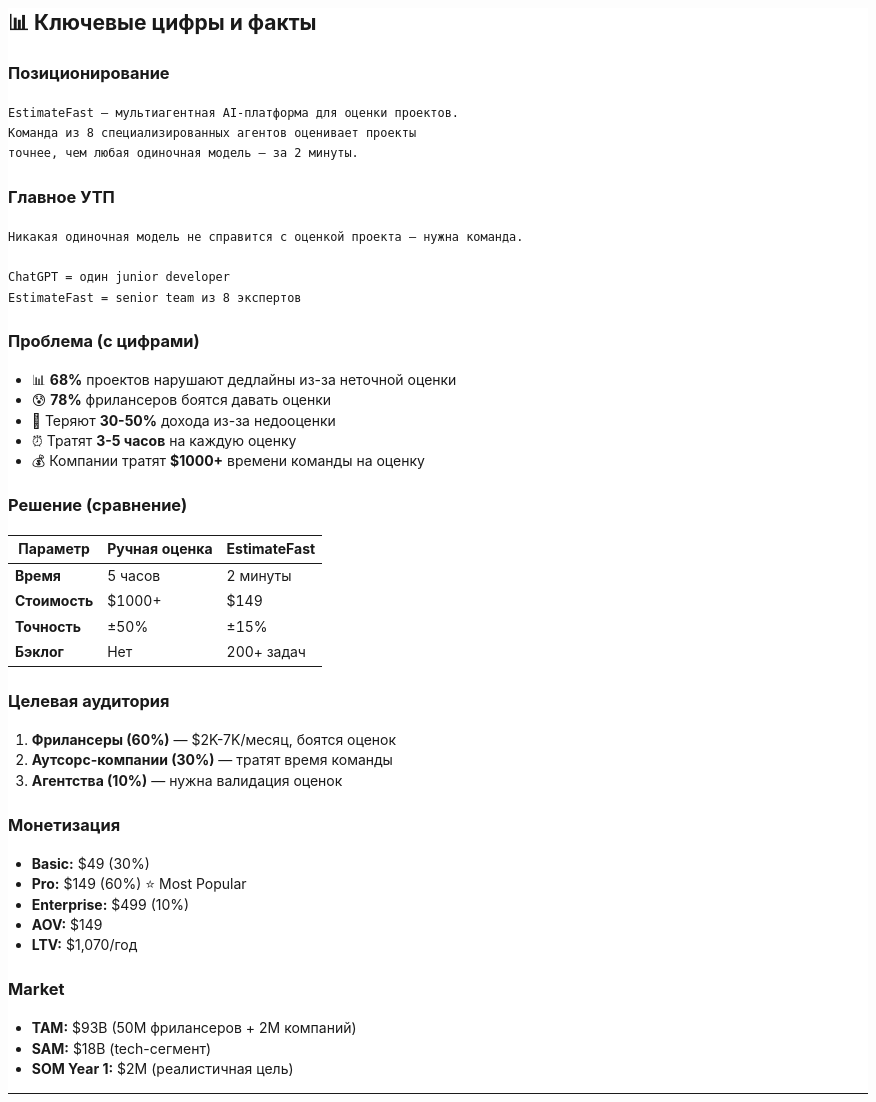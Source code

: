 
## 📊 Ключевые цифры и факты

### Позиционирование
```
EstimateFast — мультиагентная AI-платформа для оценки проектов.
Команда из 8 специализированных агентов оценивает проекты
точнее, чем любая одиночная модель — за 2 минуты.
```

### Главное УТП
```
Никакая одиночная модель не справится с оценкой проекта — нужна команда.

ChatGPT = один junior developer
EstimateFast = senior team из 8 экспертов
```

### Проблема (с цифрами)
- 📊 **68%** проектов нарушают дедлайны из-за неточной оценки
- 😰 **78%** фрилансеров боятся давать оценки
- 💸 Теряют **30-50%** дохода из-за недооценки
- ⏰ Тратят **3-5 часов** на каждую оценку
- 💰 Компании тратят **$1000+** времени команды на оценку

### Решение (сравнение)
| Параметр | Ручная оценка | EstimateFast |
|----------|---------------|--------------|
| **Время** | 5 часов | 2 минуты |
| **Стоимость** | $1000+ | $149 |
| **Точность** | ±50% | ±15% |
| **Бэклог** | Нет | 200+ задач |

### Целевая аудитория
1. **Фрилансеры (60%)** — $2K-7K/месяц, боятся оценок
2. **Аутсорс-компании (30%)** — тратят время команды
3. **Агентства (10%)** — нужна валидация оценок

### Монетизация
- **Basic:** $49 (30%)
- **Pro:** $149 (60%) ⭐ Most Popular
- **Enterprise:** $499 (10%)
- **AOV:** $149
- **LTV:** $1,070/год

### Market
- **TAM:** $93B (50M фрилансеров + 2M компаний)
- **SAM:** $18B (tech-сегмент)
- **SOM Year 1:** $2M (реалистичная цель)

---